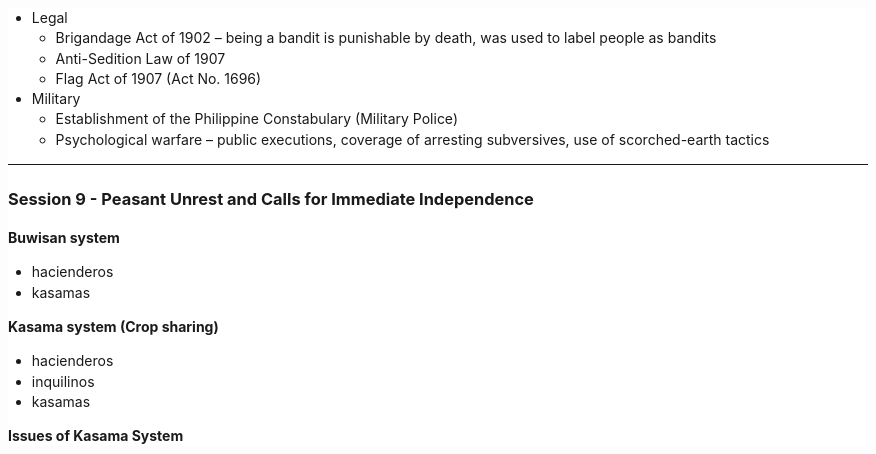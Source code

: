 - Legal
	- Brigandage Act of 1902 – being a bandit is punishable by death, was used to label people as bandits 
	- Anti-Sedition Law of 1907
	- Flag Act of 1907 (Act No. 1696)
- Military
	- Establishment of the Philippine Constabulary (Military Police) 
	- Psychological warfare – public executions, coverage of arresting subversives, use of scorched-earth tactics

---

### Session 9 - Peasant Unrest and Calls for Immediate Independence

**Buwisan system**

- hacienderos
- kasamas

**Kasama system (Crop sharing)**

- hacienderos
- inquilinos
- kasamas

**Issues of Kasama System**